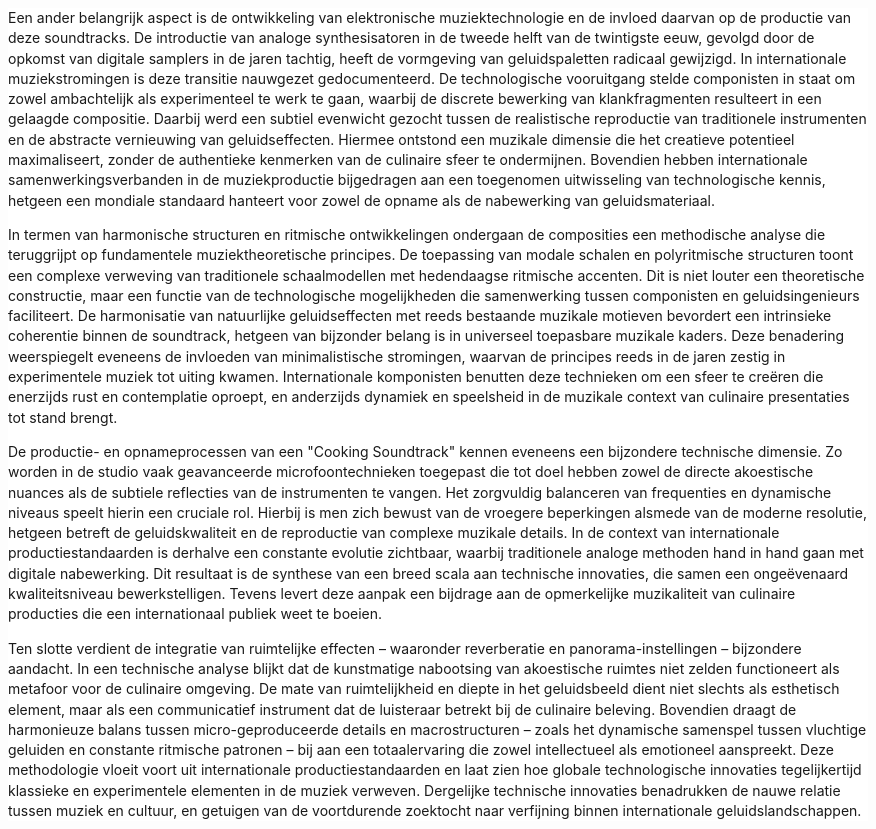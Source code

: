 Een ander belangrijk aspect is de ontwikkeling van elektronische muziektechnologie en de invloed
daarvan op de productie van deze soundtracks. De introductie van analoge synthesisatoren in de
tweede helft van de twintigste eeuw, gevolgd door de opkomst van digitale samplers in de jaren
tachtig, heeft de vormgeving van geluidspaletten radicaal gewijzigd. In internationale
muziekstromingen is deze transitie nauwgezet gedocumenteerd. De technologische vooruitgang stelde
componisten in staat om zowel ambachtelijk als experimenteel te werk te gaan, waarbij de discrete
bewerking van klankfragmenten resulteert in een gelaagde compositie. Daarbij werd een subtiel
evenwicht gezocht tussen de realistische reproductie van traditionele instrumenten en de abstracte
vernieuwing van geluidseffecten. Hiermee ontstond een muzikale dimensie die het creatieve potentieel
maximaliseert, zonder de authentieke kenmerken van de culinaire sfeer te ondermijnen. Bovendien
hebben internationale samenwerkingsverbanden in de muziekproductie bijgedragen aan een toegenomen
uitwisseling van technologische kennis, hetgeen een mondiale standaard hanteert voor zowel de opname
als de nabewerking van geluidsmateriaal.

In termen van harmonische structuren en ritmische ontwikkelingen ondergaan de composities een
methodische analyse die teruggrijpt op fundamentele muziektheoretische principes. De toepassing van
modale schalen en polyritmische structuren toont een complexe verweving van traditionele
schaalmodellen met hedendaagse ritmische accenten. Dit is niet louter een theoretische constructie,
maar een functie van de technologische mogelijkheden die samenwerking tussen componisten en
geluidsingenieurs faciliteert. De harmonisatie van natuurlijke geluidseffecten met reeds bestaande
muzikale motieven bevordert een intrinsieke coherentie binnen de soundtrack, hetgeen van bijzonder
belang is in universeel toepasbare muzikale kaders. Deze benadering weerspiegelt eveneens de
invloeden van minimalistische stromingen, waarvan de principes reeds in de jaren zestig in
experimentele muziek tot uiting kwamen. Internationale komponisten benutten deze technieken om een
sfeer te creëren die enerzijds rust en contemplatie oproept, en anderzijds dynamiek en speelsheid in
de muzikale context van culinaire presentaties tot stand brengt.

De productie- en opnameprocessen van een "Cooking Soundtrack" kennen eveneens een bijzondere
technische dimensie. Zo worden in de studio vaak geavanceerde microfoontechnieken toegepast die tot
doel hebben zowel de directe akoestische nuances als de subtiele reflecties van de instrumenten te
vangen. Het zorgvuldig balanceren van frequenties en dynamische niveaus speelt hierin een cruciale
rol. Hierbij is men zich bewust van de vroegere beperkingen alsmede van de moderne resolutie,
hetgeen betreft de geluidskwaliteit en de reproductie van complexe muzikale details. In de context
van internationale productiestandaarden is derhalve een constante evolutie zichtbaar, waarbij
traditionele analoge methoden hand in hand gaan met digitale nabewerking. Dit resultaat is de
synthese van een breed scala aan technische innovaties, die samen een ongeëvenaard kwaliteitsniveau
bewerkstelligen. Tevens levert deze aanpak een bijdrage aan de opmerkelijke muzikaliteit van
culinaire producties die een internationaal publiek weet te boeien.

Ten slotte verdient de integratie van ruimtelijke effecten – waaronder reverberatie en
panorama-instellingen – bijzondere aandacht. In een technische analyse blijkt dat de kunstmatige
nabootsing van akoestische ruimtes niet zelden functioneert als metafoor voor de culinaire omgeving.
De mate van ruimtelijkheid en diepte in het geluidsbeeld dient niet slechts als esthetisch element,
maar als een communicatief instrument dat de luisteraar betrekt bij de culinaire beleving. Bovendien
draagt de harmonieuze balans tussen micro-geproduceerde details en macrostructuren – zoals het
dynamische samenspel tussen vluchtige geluiden en constante ritmische patronen – bij aan een
totaalervaring die zowel intellectueel als emotioneel aanspreekt. Deze methodologie vloeit voort uit
internationale productiestandaarden en laat zien hoe globale technologische innovaties
tegelijkertijd klassieke en experimentele elementen in de muziek verweven. Dergelijke technische
innovaties benadrukken de nauwe relatie tussen muziek en cultuur, en getuigen van de voortdurende
zoektocht naar verfijning binnen internationale geluidslandschappen.
